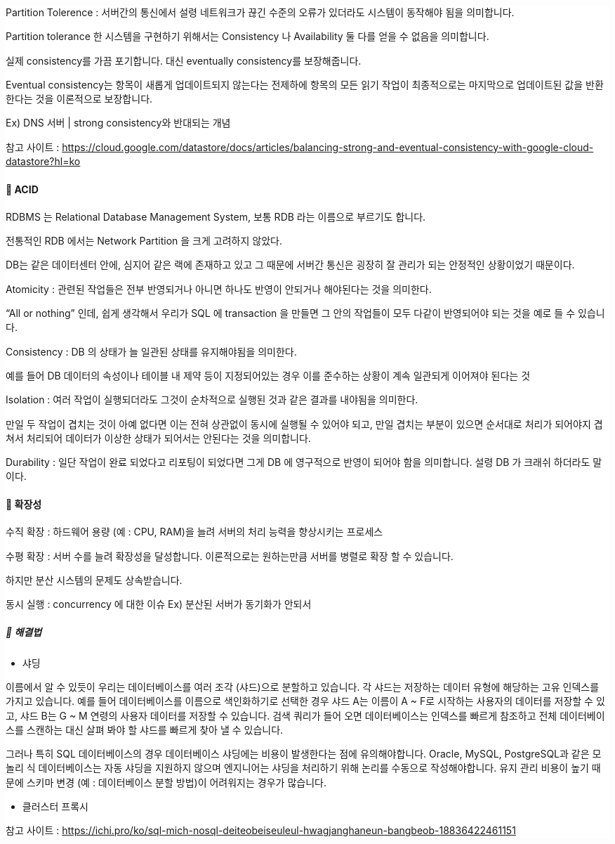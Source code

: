 Partition Tolerence : 서버간의 통신에서 설령 네트워크가 끊긴 수준의 오류가 있더라도 시스템이 동작해야 됨을 의미합니다.

Partition tolerance 한 시스템을 구현하기 위해서는 Consistency 나 Availability 둘 다를 얻을 수 없음을 의미합니다.

실제 consistency를 가끔 포기합니다. 대신 eventually consistency를 보장해줍니다.

Eventual consistency는 항목이 새롭게 업데이트되지 않는다는 전제하에 항목의 모든 읽기 작업이 최종적으로는 마지막으로 업데이트된 값을 반환한다는 것을 이론적으로 보장합니다.

Ex) DNS 서버  |  strong consistency와 반대되는 개념

참고 사이트 : https://cloud.google.com/datastore/docs/articles/balancing-strong-and-eventual-consistency-with-google-cloud-datastore?hl=ko

#### 📘 ACID

RDBMS 는 Relational Database Management System, 보통 RDB 라는 이름으로 부르기도 합니다.

전통적인 RDB 에서는 Network Partition 을 크게 고려하지 않았다. 

DB는 같은 데이터센터 안에, 심지어 같은 랙에 존재하고 있고 그 때문에 서버간 통신은 굉장히 잘 관리가 되는 안정적인 상황이었기 때문이다.

Atomicity : 관련된 작업들은 전부 반영되거나 아니면 하나도 반영이 안되거나 해야된다는 것을 의미한다. 

“All or nothing” 인데, 쉽게 생각해서 우리가 SQL 에 transaction 을 만들면 그 안의 작업들이 모두 다같이 반영되어야 되는 것을 예로 들 수 있습니다.

Consistency : DB 의 상태가 늘 일관된 상태를 유지해야됨을 의미한다. 

예를 들어 DB 데이터의 속성이나 테이블 내 제약 등이 지정되어있는 경우 이를 준수하는 상황이 계속 일관되게 이어져야 된다는 것

Isolation : 여러 작업이 실행되더라도 그것이 순차적으로 실행된 것과 같은 결과를 내야됨을 의미한다.

만일 두 작업이 겹치는 것이 아예 없다면 이는 전혀 상관없이 동시에 실행될 수 있어야 되고, 만일 겹치는 부분이 있으면 순서대로 처리가 되어야지 겹쳐서 처리되어 데이터가 이상한 상태가 되어서는 안된다는 것을 의미합니다.

Durability : 일단 작업이 완료 되었다고 리포팅이 되었다면 그게 DB 에 영구적으로 반영이 되어야 함을 의미합니다. 설령 DB 가 크래쉬 하더라도 말이다.

#### 📘 확장성

수직 확장 : 하드웨어 용량 (예 : CPU, RAM)을 늘려 서버의 처리 능력을 향상시키는 프로세스

수평 확장 : 서버 수를 늘려 확장성을 달성합니다. 이론적으로는 원하는만큼 서버를 병렬로 확장 할 수 있습니다.

하지만 분산 시스템의 문제도 상속받습니다.

동시 실행 : concurrency 에 대한 이슈 Ex) 분산된 서버가 동기화가 안되서 

##### 📘 해결법

* 샤딩

이름에서 알 수 있듯이 우리는 데이터베이스를 여러 조각 (샤드)으로 분할하고 있습니다. 각 샤드는 저장하는 데이터 유형에 해당하는 고유 인덱스를 가지고 있습니다. 예를 들어 데이터베이스를 이름으로 색인화하기로 선택한 경우 샤드 A는 이름이 A ~ F로 시작하는 사용자의 데이터를 저장할 수 있고, 샤드 B는 G ~ M 연령의 사용자 데이터를 저장할 수 있습니다. 검색 쿼리가 들어 오면 데이터베이스는 인덱스를 빠르게 참조하고 전체 데이터베이스를 스캔하는 대신 살펴 봐야 할 샤드를 빠르게 찾아 낼 수 있습니다.

그러나 특히 SQL 데이터베이스의 경우 데이터베이스 샤딩에는 비용이 발생한다는 점에 유의해야합니다. Oracle, MySQL, PostgreSQL과 같은 모 놀리 식 데이터베이스는 자동 샤딩을 지원하지 않으며 엔지니어는 샤딩을 처리하기 위해 논리를 수동으로 작성해야합니다. 유지 관리 비용이 높기 때문에 스키마 변경 (예 : 데이터베이스 분할 방법)이 어려워지는 경우가 많습니다.

* 클러스터 프록시

참고 사이트 : https://ichi.pro/ko/sql-mich-nosql-deiteobeiseuleul-hwagjanghaneun-bangbeob-18836422461151
